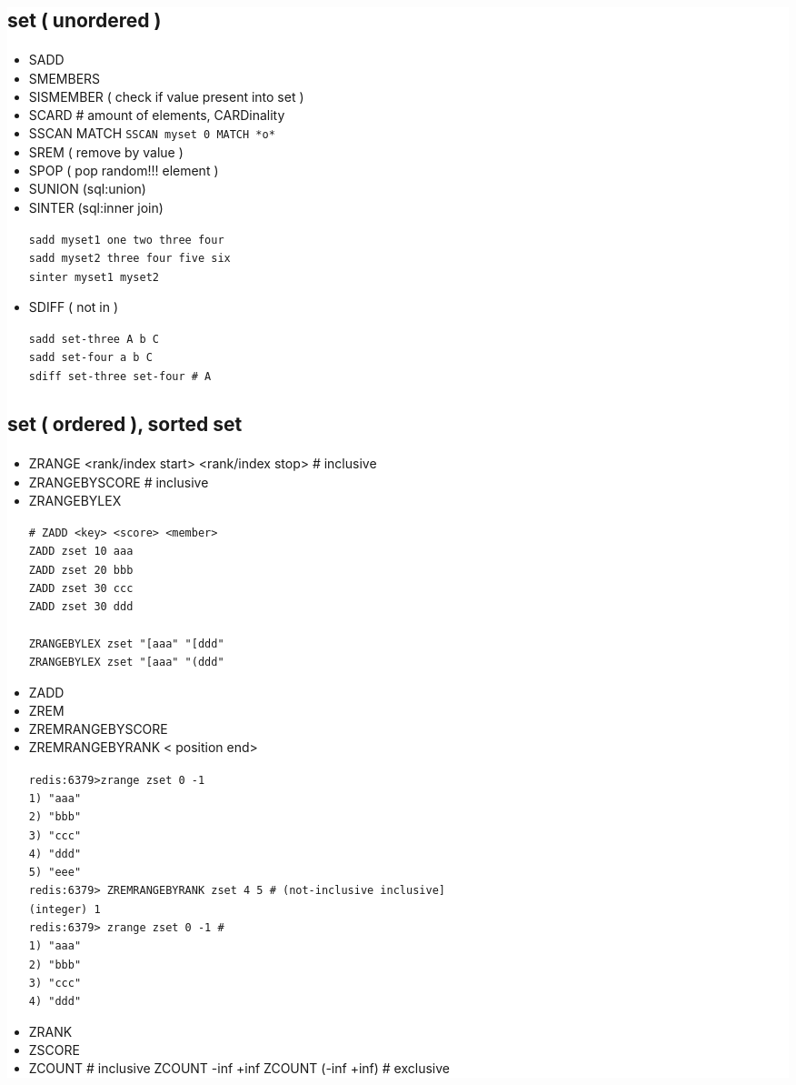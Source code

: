 ## set ( unordered )
  * SADD  
  * SMEMBERS <key>
  * SISMEMBER <key> <value> ( check if value present into set )
  * SCARD # amount of elements, CARDinality
  * SSCAN <key for searching> <number of cursor> MATCH <pattern>
    ```SSCAN myset 0 MATCH *o*```
  * SREM ( remove by value )
  * SPOP ( pop random!!! element  )
  * SUNION (sql:union)
  * SINTER (sql:inner join)
    ```
    sadd myset1 one two three four
    sadd myset2 three four five six
    sinter myset1 myset2
    ```
  * SDIFF ( not in )
    ```
    sadd set-three A b C 
    sadd set-four a b C
    sdiff set-three set-four # A
    ```

## set ( ordered ), sorted set
  * ZRANGE <key> <rank/index start> <rank/index stop> # inclusive
  * ZRANGEBYSCORE <key> <score start> <score stop> # inclusive
  * ZRANGEBYLEX
    ```
    # ZADD <key> <score> <member>
    ZADD zset 10 aaa
    ZADD zset 20 bbb
    ZADD zset 30 ccc
    ZADD zset 30 ddd

    ZRANGEBYLEX zset "[aaa" "[ddd"
    ZRANGEBYLEX zset "[aaa" "(ddd"
    ```
  * ZADD <key>
  * ZREM <key> <value>
  * ZREMRANGEBYSCORE <key> <score begin> <score end>
  * ZREMRANGEBYRANK <key> <position begin> < position end>
    ```
    redis:6379>zrange zset 0 -1
    1) "aaa"
    2) "bbb"
    3) "ccc"
    4) "ddd"
    5) "eee"
    redis:6379> ZREMRANGEBYRANK zset 4 5 # (not-inclusive inclusive]
    (integer) 1
    redis:6379> zrange zset 0 -1 # 
    1) "aaa"
    2) "bbb"
    3) "ccc"
    4) "ddd"
    ```
  * ZRANK <key> <value>
  * ZSCORE <key> <value>
  * ZCOUNT <key> <min score> <max score> # inclusive 
    ZCOUNT <key> -inf +inf
    ZCOUNT <key> (-inf +inf) # exclusive